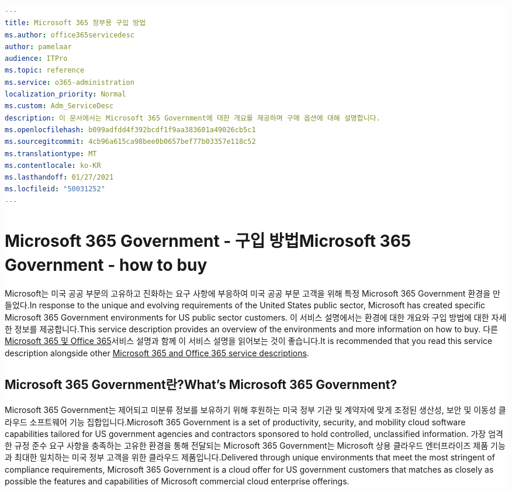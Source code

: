 ```yaml
---
title: Microsoft 365 정부용 구입 방법
ms.author: office365servicedesc
author: pamelaar
audience: ITPro
ms.topic: reference
ms.service: o365-administration
localization_priority: Normal
ms.custom: Adm_ServiceDesc
description: 이 문서에서는 Microsoft 365 Government에 대한 개요를 제공하며 구매 옵션에 대해 설명합니다.
ms.openlocfilehash: b099adfdd4f392bcdf1f9aa383601a49026cb5c1
ms.sourcegitcommit: 4cb96a615ca98bee0b0657bef77b03357e118c52
ms.translationtype: MT
ms.contentlocale: ko-KR
ms.lasthandoff: 01/27/2021
ms.locfileid: "50031252"
---
```

# <a name="microsoft-365-government---how-to-buy"></a><span data-ttu-id="7a3f3-103">Microsoft 365 Government - 구입 방법</span><span class="sxs-lookup"><span data-stu-id="7a3f3-103">Microsoft 365 Government - how to buy</span></span>

<span data-ttu-id="7a3f3-104">Microsoft는 미국 공공 부문의 고유하고 진화하는 요구 사항에 부응하여 미국 공공 부문 고객을 위해 특정 Microsoft 365 Government 환경을 만들었다.</span><span class="sxs-lookup"><span data-stu-id="7a3f3-104">In response to the unique and evolving requirements of the United States public sector, Microsoft has created specific Microsoft 365 Government environments for US public sector customers.</span></span> <span data-ttu-id="7a3f3-105">이 서비스 설명에서는 환경에 대한 개요와 구입 방법에 대한 자세한 정보를 제공합니다.</span><span class="sxs-lookup"><span data-stu-id="7a3f3-105">This service description provides an overview of the environments and more information on how to buy.</span></span> <span data-ttu-id="7a3f3-106">다른 [Microsoft 365 및 Office 365](../../office-365-service-descriptions-technet-library.md)서비스 설명과 함께 이 서비스 설명을 읽어보는 것이 좋습니다.</span><span class="sxs-lookup"><span data-stu-id="7a3f3-106">It is recommended that you read this service description alongside other [Microsoft 365 and Office 365 service descriptions](../../office-365-service-descriptions-technet-library.md).</span></span>
  
## <a name="whats-microsoft-365-government"></a><span data-ttu-id="7a3f3-107">Microsoft 365 Government란?</span><span class="sxs-lookup"><span data-stu-id="7a3f3-107">What’s Microsoft 365 Government?</span></span>

<span data-ttu-id="7a3f3-108">Microsoft 365 Government는 제어되고 미분류 정보를 보유하기 위해 후원하는 미국 정부 기관 및 계약자에 맞게 조정된 생산성, 보안 및 이동성 클라우드 소프트웨어 기능 집합입니다.</span><span class="sxs-lookup"><span data-stu-id="7a3f3-108">Microsoft 365 Government is a set of productivity, security, and mobility cloud software capabilities tailored for US government agencies and contractors sponsored to hold controlled, unclassified information.</span></span> <span data-ttu-id="7a3f3-109">가장 엄격한 규정 준수 요구 사항을 충족하는 고유한 환경을 통해 전달되는 Microsoft 365 Government는 Microsoft 상용 클라우드 엔터프라이즈 제품 기능과 최대한 일치하는 미국 정부 고객을 위한 클라우드 제품입니다.</span><span class="sxs-lookup"><span data-stu-id="7a3f3-109">Delivered through unique environments that meet the most stringent of compliance requirements, Microsoft 365 Government is a cloud offer for US government customers that matches as closely as possible the features and capabilities of Microsoft commercial cloud enterprise offerings.</span></span>
  